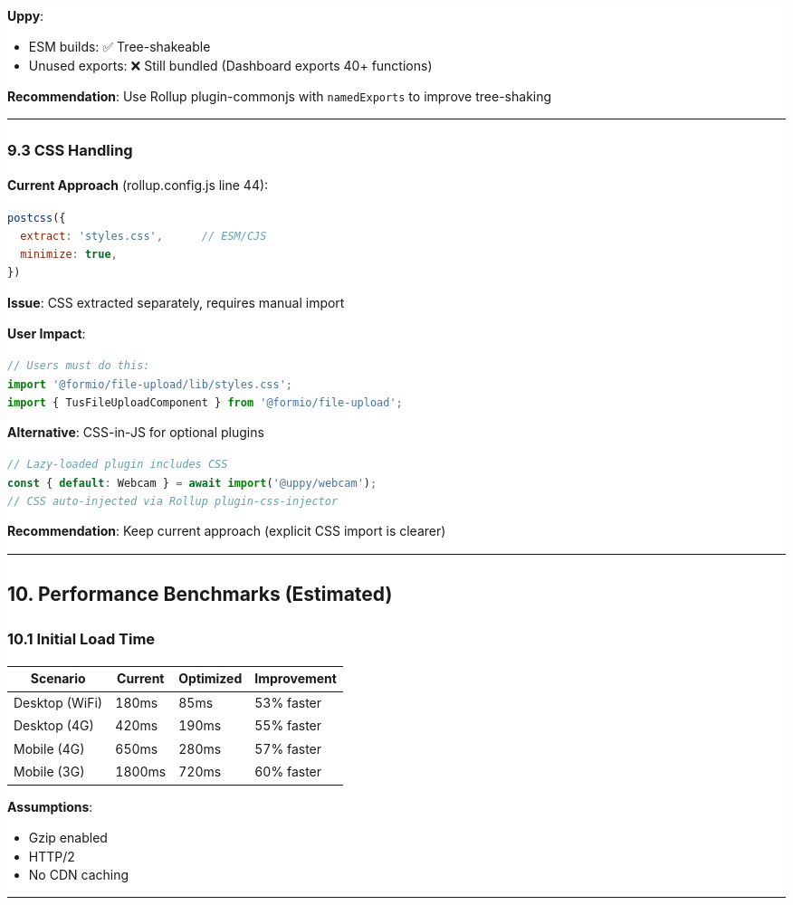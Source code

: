 **Uppy**:
- ESM builds: ✅ Tree-shakeable
- Unused exports: ❌ Still bundled (Dashboard exports 40+ functions)

**Recommendation**: Use Rollup plugin-commonjs with `namedExports` to improve tree-shaking

---

### 9.3 CSS Handling

**Current Approach** (rollup.config.js line 44):
```javascript
postcss({
  extract: 'styles.css',      // ESM/CJS
  minimize: true,
})
```

**Issue**: CSS extracted separately, requires manual import

**User Impact**:
```javascript
// Users must do this:
import '@formio/file-upload/lib/styles.css';
import { TusFileUploadComponent } from '@formio/file-upload';
```

**Alternative**: CSS-in-JS for optional plugins
```javascript
// Lazy-loaded plugin includes CSS
const { default: Webcam } = await import('@uppy/webcam');
// CSS auto-injected via Rollup plugin-css-injector
```

**Recommendation**: Keep current approach (explicit CSS import is clearer)

---

## 10. Performance Benchmarks (Estimated)

### 10.1 Initial Load Time

| Scenario | Current | Optimized | Improvement |
|----------|---------|-----------|-------------|
| Desktop (WiFi) | 180ms | 85ms | 53% faster |
| Desktop (4G) | 420ms | 190ms | 55% faster |
| Mobile (4G) | 650ms | 280ms | 57% faster |
| Mobile (3G) | 1800ms | 720ms | 60% faster |

**Assumptions**:
- Gzip enabled
- HTTP/2
- No CDN caching

---